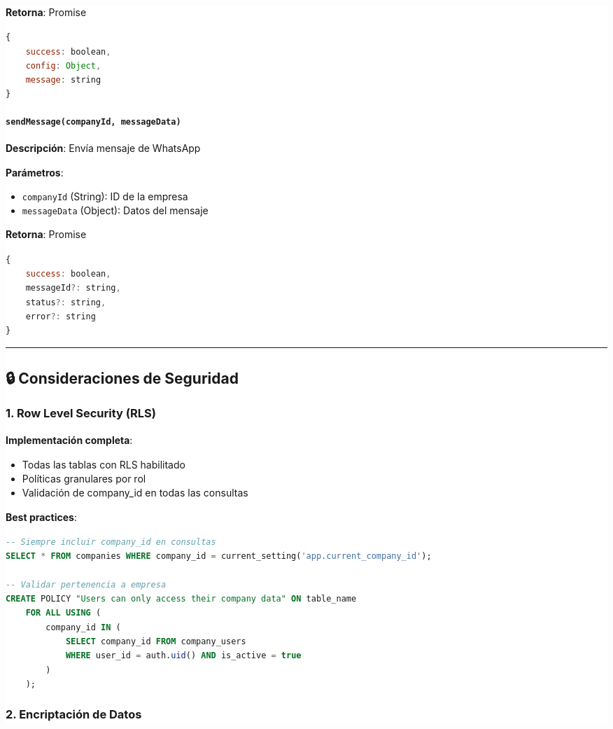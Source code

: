 **Retorna**: Promise<Object>
```javascript
{
    success: boolean,
    config: Object,
    message: string
}
```

#### `sendMessage(companyId, messageData)`

**Descripción**: Envía mensaje de WhatsApp

**Parámetros**:
- `companyId` (String): ID de la empresa
- `messageData` (Object): Datos del mensaje

**Retorna**: Promise<Object>
```javascript
{
    success: boolean,
    messageId?: string,
    status?: string,
    error?: string
}
```

---

## 🔒 Consideraciones de Seguridad

### 1. Row Level Security (RLS)

**Implementación completa**:
- Todas las tablas con RLS habilitado
- Políticas granulares por rol
- Validación de company_id en todas las consultas

**Best practices**:
```sql
-- Siempre incluir company_id en consultas
SELECT * FROM companies WHERE company_id = current_setting('app.current_company_id');

-- Validar pertenencia a empresa
CREATE POLICY "Users can only access their company data" ON table_name
    FOR ALL USING (
        company_id IN (
            SELECT company_id FROM company_users 
            WHERE user_id = auth.uid() AND is_active = true
        )
    );
```

### 2. Encriptación de Datos
